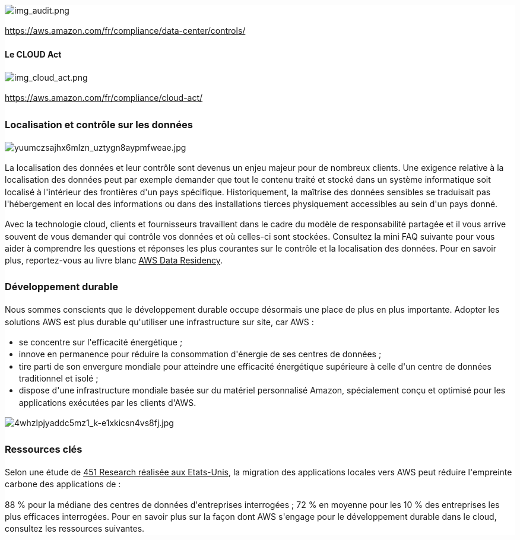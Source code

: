 ![img_audit.png](/assets/img/clouds/tempo/img_audit.png)

https://aws.amazon.com/fr/compliance/data-center/controls/


#### Le CLOUD Act

![img_cloud_act.png](/assets/img/clouds/tempo/img_cloud_act.png)

https://aws.amazon.com/fr/compliance/cloud-act/


### Localisation et contrôle sur les données

![yuumczsajhx6mlzn_uztygn8aypmfweae.jpg](/assets/img/clouds/tempo/yuumczsajhx6mlzn_uztygn8aypmfweae.jpg)

La localisation des données et leur contrôle sont devenus un enjeu majeur pour de nombreux clients. Une exigence relative à la localisation des données peut par exemple demander que tout le contenu traité et stocké dans un système informatique soit localisé à l'intérieur des frontières d'un pays spécifique. Historiquement, la maîtrise des données sensibles se traduisait pas l'hébergement en local des informations ou dans des installations tierces physiquement accessibles au sein d'un pays donné.

Avec la technologie cloud, clients et fournisseurs travaillent dans le cadre du modèle de responsabilité partagée et il vous arrive souvent de vous demander qui contrôle vos données et où celles-ci sont stockées. Consultez la mini FAQ suivante pour vous aider à comprendre les questions et réponses les plus courantes sur le contrôle et la localisation des données. Pour en savoir plus, reportez-vous au livre blanc [AWS Data Residency](https://d1.awsstatic.com/whitepapers/compliance/Data_Residency_Whitepaper.pdf).

### Développement durable

Nous sommes conscients que le développement durable occupe désormais une place de plus en plus importante. Adopter les solutions AWS est plus durable qu'utiliser une infrastructure sur site, car AWS :

- se concentre sur l'efficacité énergétique ;
- innove en permanence pour réduire la consommation d'énergie de ses centres de données ;
- tire parti de son envergure mondiale pour atteindre une efficacité énergétique supérieure à celle d'un centre de données traditionnel et isolé ;
- dispose d'une infrastructure mondiale basée sur du matériel personnalisé Amazon, spécialement conçu et optimisé pour les applications exécutées par les clients d'AWS.

![4whzlpjyaddc5mz1_k-e1xkicsn4vs8fj.jpg](/assets/img/clouds/tempo/4whzlpjyaddc5mz1_k-e1xkicsn4vs8fj.jpg)

### Ressources clés

Selon une étude de [451 Research réalisée aux Etats-Unis](https://d39w7f4ix9f5s9.cloudfront.net/e3/79/42bf75c94c279c67d777f002051f/carbon-reduction-opportunity-of-moving-to-aws.pdf), la migration des applications locales vers AWS peut réduire l'empreinte carbone des applications de :

88 % pour la médiane des centres de données d'entreprises interrogées ;
72 % en moyenne pour les 10 % des entreprises les plus efficaces interrogées.
Pour en savoir plus sur la façon dont AWS s'engage pour le développement durable dans le cloud, consultez les ressources suivantes.

